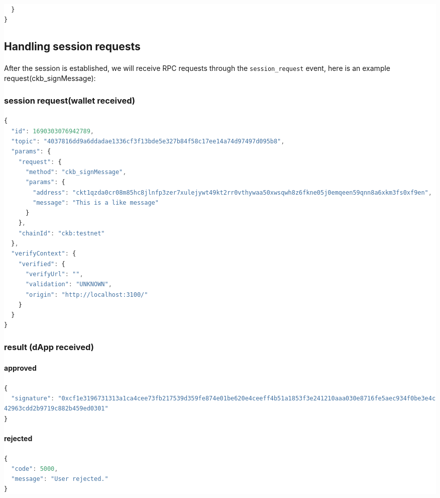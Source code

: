 ```javascript
  }
}

```

## Handling session requests

After the session is established, we will receive RPC requests through the `session_request` event, here is an  example request(ckb_signMessage):

### session request(wallet received)

```javascript
{
  "id": 1690303076942789,
  "topic": "4037816dd9a6ddadae1336cf3f13bde5e327b84f58c17ee14a74d97497d095b8",
  "params": {
    "request": {
      "method": "ckb_signMessage",
      "params": {
        "address": "ckt1qzda0cr08m85hc8jlnfp3zer7xulejywt49kt2rr0vthywaa50xwsqwh8z6fkne05j0emqeen59qnn8a6xkm3fs0xf9en",
        "message": "This is a like message"
      }
    },
    "chainId": "ckb:testnet"
  },
  "verifyContext": {
    "verified": {
      "verifyUrl": "",
      "validation": "UNKNOWN",
      "origin": "http://localhost:3100/"
    }
  }
}
```

### result (dApp received)
#### approved
```javascript
{
  "signature": "0xcf1e3196731313a1ca4cee73fb217539d359fe874e01be620e4ceeff4b51a1853f3e241210aaa030e8716fe5aec934f0be3e4c42963cdd2b9719c882b459ed0301"
}

```

#### rejected
```javascript
{
  "code": 5000,
  "message": "User rejected."
}

```
